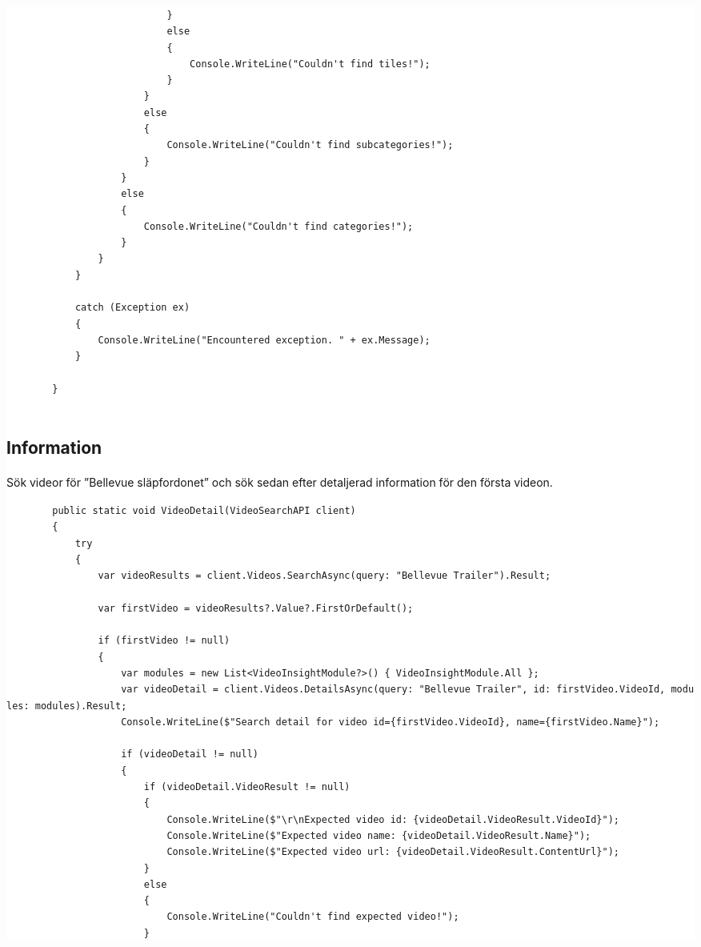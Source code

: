```
                            }
                            else
                            {
                                Console.WriteLine("Couldn't find tiles!");
                            }
                        }
                        else
                        {
                            Console.WriteLine("Couldn't find subcategories!");
                        }
                    }
                    else
                    {
                        Console.WriteLine("Couldn't find categories!");
                    }
                }
            }

            catch (Exception ex)
            {
                Console.WriteLine("Encountered exception. " + ex.Message);
            }

        }


```
## <a name="details"></a>Information
Sök videor för ”Bellevue släpfordonet” och sök sedan efter detaljerad information för den första videon.
```
        public static void VideoDetail(VideoSearchAPI client)
        {
            try
            {
                var videoResults = client.Videos.SearchAsync(query: "Bellevue Trailer").Result;

                var firstVideo = videoResults?.Value?.FirstOrDefault();

                if (firstVideo != null)
                {
                    var modules = new List<VideoInsightModule?>() { VideoInsightModule.All };
                    var videoDetail = client.Videos.DetailsAsync(query: "Bellevue Trailer", id: firstVideo.VideoId, modules: modules).Result;
                    Console.WriteLine($"Search detail for video id={firstVideo.VideoId}, name={firstVideo.Name}");

                    if (videoDetail != null)
                    {
                        if (videoDetail.VideoResult != null)
                        {
                            Console.WriteLine($"\r\nExpected video id: {videoDetail.VideoResult.VideoId}");
                            Console.WriteLine($"Expected video name: {videoDetail.VideoResult.Name}");
                            Console.WriteLine($"Expected video url: {videoDetail.VideoResult.ContentUrl}");
                        }
                        else
                        {
                            Console.WriteLine("Couldn't find expected video!");
                        }
```